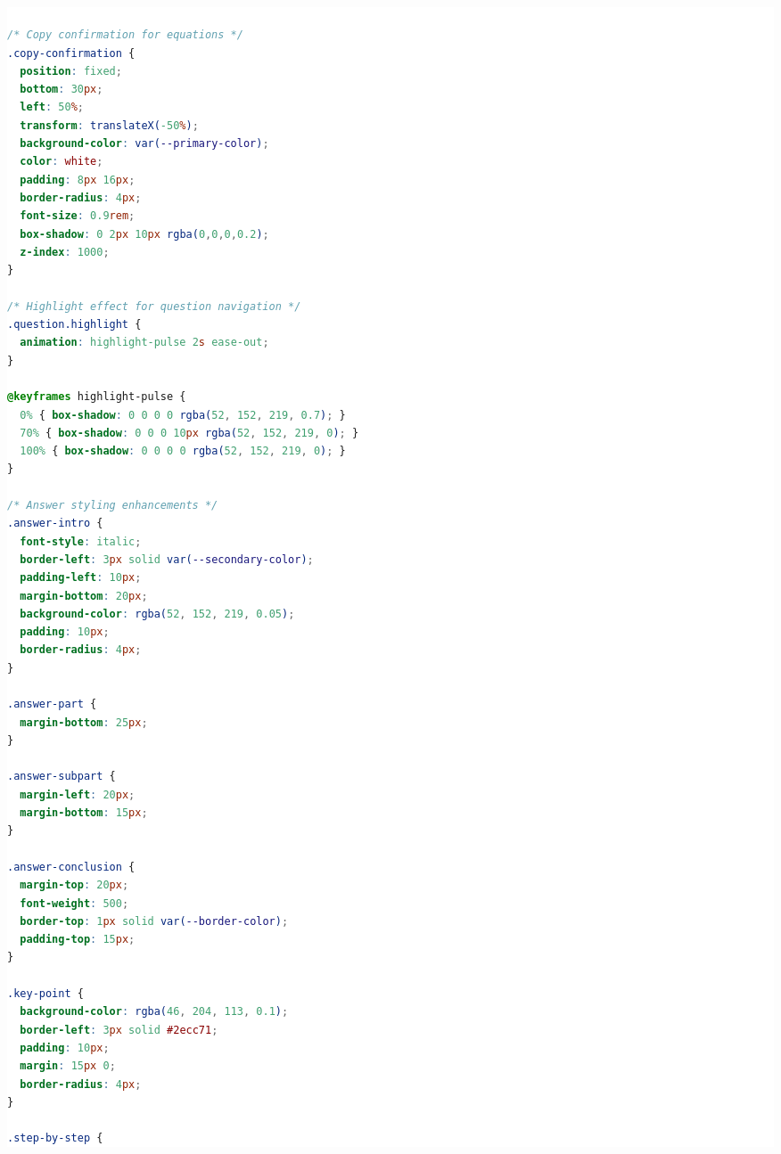 ```css

/* Copy confirmation for equations */
.copy-confirmation {
  position: fixed;
  bottom: 30px;
  left: 50%;
  transform: translateX(-50%);
  background-color: var(--primary-color);
  color: white;
  padding: 8px 16px;
  border-radius: 4px;
  font-size: 0.9rem;
  box-shadow: 0 2px 10px rgba(0,0,0,0.2);
  z-index: 1000;
}

/* Highlight effect for question navigation */
.question.highlight {
  animation: highlight-pulse 2s ease-out;
}

@keyframes highlight-pulse {
  0% { box-shadow: 0 0 0 0 rgba(52, 152, 219, 0.7); }
  70% { box-shadow: 0 0 0 10px rgba(52, 152, 219, 0); }
  100% { box-shadow: 0 0 0 0 rgba(52, 152, 219, 0); }
}

/* Answer styling enhancements */
.answer-intro {
  font-style: italic;
  border-left: 3px solid var(--secondary-color);
  padding-left: 10px;
  margin-bottom: 20px;
  background-color: rgba(52, 152, 219, 0.05);
  padding: 10px;
  border-radius: 4px;
}

.answer-part {
  margin-bottom: 25px;
}

.answer-subpart {
  margin-left: 20px;
  margin-bottom: 15px;
}

.answer-conclusion {
  margin-top: 20px;
  font-weight: 500;
  border-top: 1px solid var(--border-color);
  padding-top: 15px;
}

.key-point {
  background-color: rgba(46, 204, 113, 0.1);
  border-left: 3px solid #2ecc71;
  padding: 10px;
  margin: 15px 0;
  border-radius: 4px;
}

.step-by-step {
```